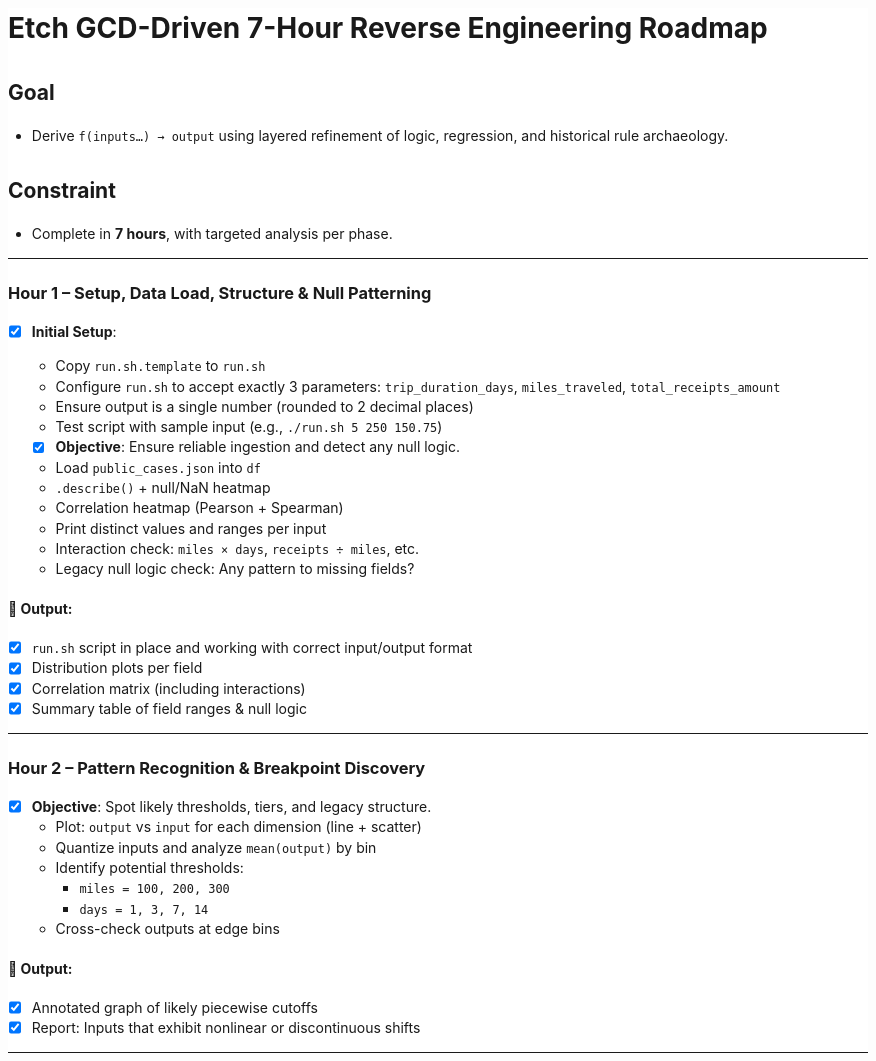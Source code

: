 # Etch GCD-Driven 7-Hour Reverse Engineering Roadmap

## Goal
- Derive `f(inputs…) → output` using layered refinement of logic, regression, and historical rule archaeology.

## Constraint
- Complete in **7 hours**, with targeted analysis per phase.

---


### Hour 1 – Setup, Data Load, Structure & Null Patterning
- [x] **Initial Setup**:
  - Copy `run.sh.template` to `run.sh`
  - Configure `run.sh` to accept exactly 3 parameters: `trip_duration_days`, `miles_traveled`, `total_receipts_amount`
  - Ensure output is a single number (rounded to 2 decimal places)
  - Test script with sample input (e.g., `./run.sh 5 250 150.75`)

  - [x] **Objective**: Ensure reliable ingestion and detect any null logic.
  - Load `public_cases.json` into `df`
  - `.describe()` + null/NaN heatmap
  - Correlation heatmap (Pearson + Spearman)
  - Print distinct values and ranges per input
  - Interaction check: `miles × days`, `receipts ÷ miles`, etc.
  - Legacy null logic check: Any pattern to missing fields?

#### 📌 Output:
- [x] `run.sh` script in place and working with correct input/output format
- [x] Distribution plots per field
- [x] Correlation matrix (including interactions)
- [x] Summary table of field ranges & null logic

---

### Hour 2 – Pattern Recognition & Breakpoint Discovery
- [x] **Objective**: Spot likely thresholds, tiers, and legacy structure.
  - Plot: `output` vs `input` for each dimension (line + scatter)
  - Quantize inputs and analyze `mean(output)` by bin
  - Identify potential thresholds:
    - `miles = 100, 200, 300`
    - `days = 1, 3, 7, 14`
  - Cross-check outputs at edge bins

#### 📌 Output:
- [x] Annotated graph of likely piecewise cutoffs
- [x] Report: Inputs that exhibit nonlinear or discontinuous shifts

---
